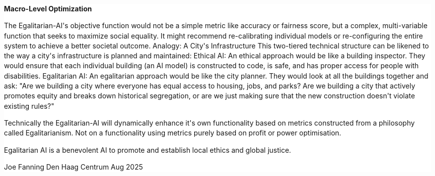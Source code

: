 ​**Macro-Level Optimization** 

The Egalitarian-AI's objective function would not be a simple metric like accuracy or fairness score, but a complex, multi-variable function that seeks to maximize social equality. It might recommend re-calibrating individual models or re-configuring the entire system to achieve a better societal outcome.
​Analogy: A City's Infrastructure
​This two-tiered technical structure can be likened to the way a city's infrastructure is planned and maintained:
​Ethical AI: An ethical approach would be like a building inspector. They would ensure that each individual building (an AI model) is constructed to code, is safe, and has proper access for people with disabilities.
​Egalitarian AI: An egalitarian approach would be like the city planner. They would look at all the buildings together and ask: "Are we building a city where everyone has equal access to housing, jobs, and parks? Are we building a city that actively promotes equity and breaks down historical segregation, or are we just making sure that the new construction doesn't violate existing rules?"

​Technically the Egalitarian-AI will dynamically enhance it's own functionality based on metrics constructed from a philosophy called Egalitarianism. Not on a functionality using metrics purely based on profit or power optimisation.

​Egalitarian AI is a benevolent AI to promote and establish local ethics and global justice.

Joe Fanning Den Haag Centrum Aug 2025

